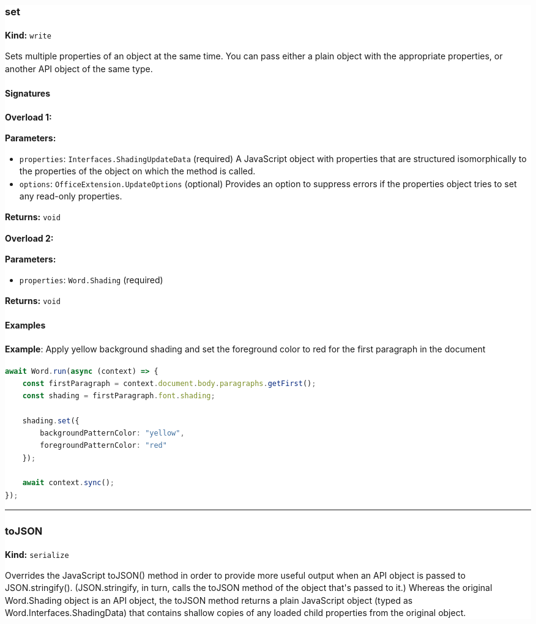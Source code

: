 
### set

**Kind:** `write`

Sets multiple properties of an object at the same time. You can pass either a plain object with the appropriate properties, or another API object of the same type.

#### Signatures

**Overload 1:**

  **Parameters:**
  - `properties`: `Interfaces.ShadingUpdateData` (required)
    A JavaScript object with properties that are structured isomorphically to the properties of the object on which the method is called.
  - `options`: `OfficeExtension.UpdateOptions` (optional)
    Provides an option to suppress errors if the properties object tries to set any read-only properties.

  **Returns:** `void`

**Overload 2:**

  **Parameters:**
  - `properties`: `Word.Shading` (required)

  **Returns:** `void`

#### Examples

**Example**: Apply yellow background shading and set the foreground color to red for the first paragraph in the document

```typescript
await Word.run(async (context) => {
    const firstParagraph = context.document.body.paragraphs.getFirst();
    const shading = firstParagraph.font.shading;
    
    shading.set({
        backgroundPatternColor: "yellow",
        foregroundPatternColor: "red"
    });
    
    await context.sync();
});
```

---

### toJSON

**Kind:** `serialize`

Overrides the JavaScript toJSON() method in order to provide more useful output when an API object is passed to JSON.stringify(). (JSON.stringify, in turn, calls the toJSON method of the object that's passed to it.) Whereas the original Word.Shading object is an API object, the toJSON method returns a plain JavaScript object (typed as Word.Interfaces.ShadingData) that contains shallow copies of any loaded child properties from the original object.
